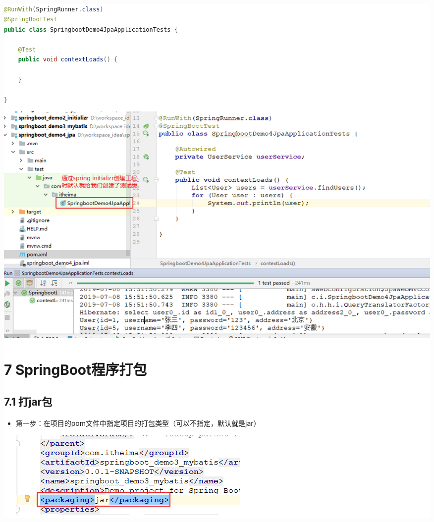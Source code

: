 ~~~java
@RunWith(SpringRunner.class)
@SpringBootTest
public class SpringbootDemo4JpaApplicationTests {

	@Test
	public void contextLoads() {
		
	}

}
~~~

![1562572398686](assets/1562572398686.png)



# 7 SpringBoot程序打包

## 7.1 打jar包

- 第一步：在项目的pom文件中指定项目的打包类型（可以不指定，默认就是jar）

  ![1562575392329](assets/1562575392329.png)
